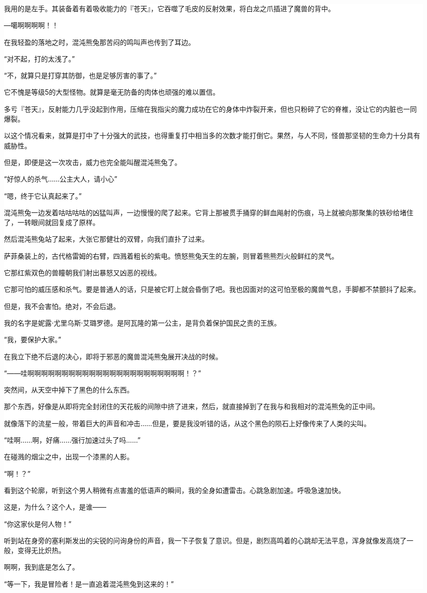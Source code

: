 我用的是左手。其装备着有着吸收能力的『苍天』，它吞噬了毛皮的反射效果，将白龙之爪插进了魔兽的背中。

—噶啊啊啊啊！！

在我轻盈的落地之时，混沌熊兔那苦闷的鸣叫声也传到了耳边。

“对不起，打的太浅了。”

“不，就算只是打穿其防御，也是足够厉害的事了。”

它不愧是等级5的大型怪物。就算是毫无防备的肉体也顽强的难以置信。

多亏『苍天』，反射能力几乎没起到作用，压缩在我指尖的魔力成功在它的身体中炸裂开来，但也只粉碎了它的脊椎，没让它的内脏也一同爆裂。

以这个情况看来，就算是打中了十分强大的武技，也得重复打中相当多的次数才能打倒它。果然，与人不同，怪兽那坚韧的生命力十分具有威胁性。

但是，即便是这一次攻击，威力也完全能叫醒混沌熊兔了。

“好惊人的杀气……公主大人，请小心”

“嗯，终于它认真起来了。”

混沌熊兔一边发着咕咕咕咕的凶猛叫声，一边慢慢的爬了起来。它背上那被贯手捅穿的鲜血飚射的伤痕，马上就被向那聚集的铁砂给堵住了，一转眼间就回复成了原样。

然后混沌熊兔站了起来，大张它那健壮的双臂，向我们直扑了过来。

萨菲桑装上的，古代格雷姆的右臂，四溅着粗长的紫电。愤怒熊兔天生的左腕，则冒着熊熊烈火般鲜红的灵气。

它那红紫双色的兽瞳朝我们射出暴怒又凶恶的视线。

它那可怕的威压感和杀气。要是普通人的话，只是被它盯上就会昏倒了吧。我也因面对的这可怕至极的魔兽气息，手脚都不禁颤抖了起来。

但是，我不会害怕。绝对，不会后退。

我的名字是妮露·尤里乌斯·艾璐罗德。是阿瓦隆的第一公主，是背负着保护国民之责的王族。

“我，要保护大家。”

在我立下绝不后退的决心，即将于邪恶的魔兽混沌熊兔展开决战的时候。

“——哇啊啊啊啊啊啊啊啊啊啊啊啊啊啊啊啊啊啊啊啊啊啊啊！？”

突然间，从天空中掉下了黑色的什么东西。

那个东西，好像是从即将完全封闭住的天花板的间隙中挤了进来，然后，就直接掉到了在我与和我相对的混沌熊兔的正中间。

就像落下的流星一般，带着巨大的声音和冲击……但是，要是我没听错的话，从这个黑色的陨石上好像传来了人类的尖叫。

“哇啊……啊，好痛……强行加速过头了吗……”

在碰溅的烟尘之中，出现一个漆黑的人影。

“啊！？”

看到这个轮廓，听到这个男人稍微有点害羞的低语声的瞬间，我的全身如遭雷击。心跳急剧加速。呼吸急速加快。

这是，为什么？这个人，是谁——

“你这家伙是何人物！”

听到站在身旁的塞利斯发出的尖锐的问询身份的声音，我一下子恢复了意识。但是，剧烈高鸣着的心跳却无法平息，浑身就像发高烧了一般，变得无比炽热。

啊啊，我到底是怎么了。

“等一下，我是冒险者！是一直追着混沌熊兔到这来的！”
